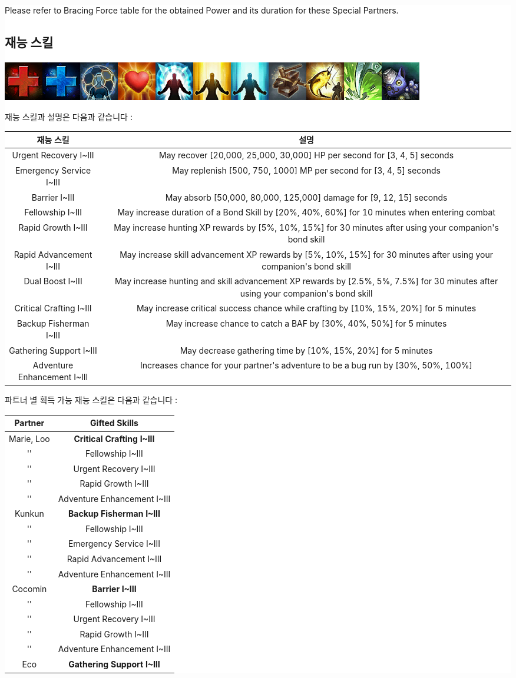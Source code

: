 Please refer to Bracing Force table for the obtained Power and its duration for these Special Partners.

## 재능 스킬

![icon_giftedSkill]

재능 스킬과 설명은 다음과 같습니다 :

| 재능 스킬 | 설명 |
| :-: | :-: |
| Urgent Recovery I~III | May recover [20,000, 25,000, 30,000] HP per second for [3, 4, 5] seconds |
| Emergency Service I~III | May replenish [500, 750, 1000] MP per second for [3, 4, 5] seconds |
| Barrier I~III | May absorb [50,000, 80,000, 125,000] damage for [9, 12, 15] seconds |
| Fellowship I~III | May increase duration of a Bond Skill by [20%, 40%, 60%] for 10 minutes when entering combat |
| Rapid Growth I~III | May increase hunting XP rewards by [5%, 10%, 15%] for 30 minutes after using your companion's bond skill |
| Rapid Advancement I~III | May increase skill advancement XP rewards by [5%, 10%, 15%] for 30 minutes after using your companion's bond skill |
| Dual Boost I~III | May increase hunting and skill advancement XP rewards by [2.5%, 5%, 7.5%] for 30 minutes after using your companion's bond skill |
| Critical Crafting I~III | May increase critical success chance while crafting by [10%, 15%, 20%] for 5 minutes |
| Backup Fisherman I~III | May increase chance to catch a BAF by [30%, 40%, 50%] for 5 minutes |
| Gathering Support I~III | May decrease gathering time by [10%, 15%, 20%] for 5 minutes |
| Adventure Enhancement I~III | Increases chance for your partner's adventure to be a bug run by [30%, 50%, 100%] |

파트너 별 획득 가능 재능 스킬은 다음과 같습니다 :

| Partner | Gifted Skills |
| :-: | :-: |
| Marie, Loo | **Critical Crafting I~III**
|''| Fellowship I~III
|''| Urgent Recovery I~III
|''| Rapid Growth I~III
|''| Adventure Enhancement I~III
| Kunkun | **Backup Fisherman I~III**
|''| Fellowship I~III
|''| Emergency Service I~III
|''| Rapid Advancement I~III
|''| Adventure Enhancement I~III
| Cocomin | **Barrier I~III**
|''| Fellowship I~III
|''| Urgent Recovery I~III
|''| Rapid Growth I~III
|''| Adventure Enhancement I~III
| Eco | **Gathering Support I~III**

[1]: /images/character/companions_power.png
[2]: /images/character/companions_amplification.png
[icon_01]: /images/character/companions_partner_icon_01.png
[icon_02]: /images/character/companions_partner_icon_02.png
[icon_giftedSkill]: /images/character/companions_icon_giftedSkill.png